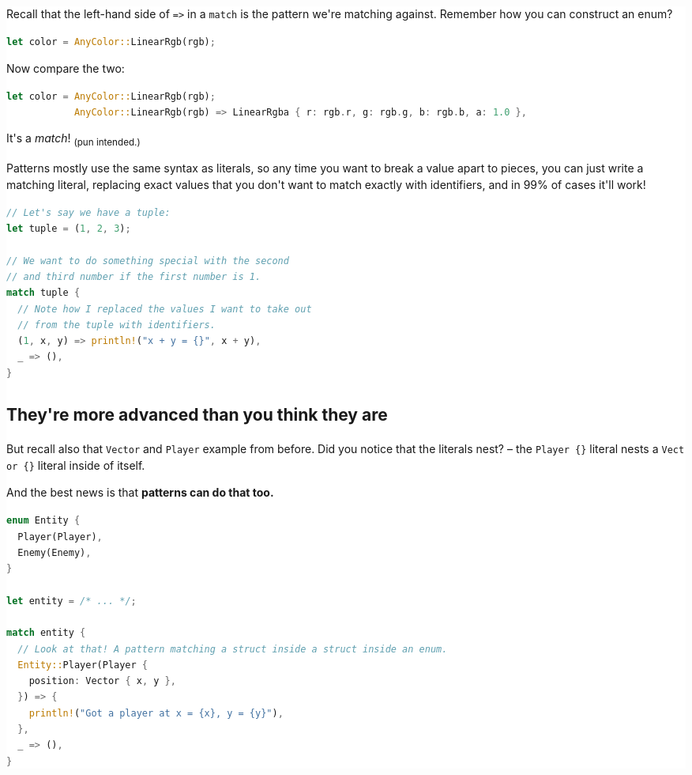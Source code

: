 Recall that the left-hand side of `=>` in a `match` is the pattern we're matching against.
Remember how you can construct an enum?

```rust
let color = AnyColor::LinearRgb(rgb);
```

Now compare the two:

```rust
let color = AnyColor::LinearRgb(rgb);
            AnyColor::LinearRgb(rgb) => LinearRgba { r: rgb.r, g: rgb.g, b: rgb.b, a: 1.0 },
```

It's a *match*! <sub>(pun intended.)</sub>

Patterns mostly use the same syntax as literals, so any time you want to break a value apart to
pieces, you can just write a matching literal, replacing exact values that you don't want to match
exactly with identifiers, and in 99% of cases it'll work!

```rust
// Let's say we have a tuple:
let tuple = (1, 2, 3);

// We want to do something special with the second
// and third number if the first number is 1.
match tuple {
  // Note how I replaced the values I want to take out
  // from the tuple with identifiers.
  (1, x, y) => println!("x + y = {}", x + y),
  _ => (),
}
```

## They're more advanced than you think they are

But recall also that `Vector` and `Player` example from before. Did you notice that the literals
nest? – the `Player {}` literal nests a `Vector {}` literal inside of itself.

And the best news is that **patterns can do that too.**

```rust
enum Entity {
  Player(Player),
  Enemy(Enemy),
}

let entity = /* ... */;

match entity {
  // Look at that! A pattern matching a struct inside a struct inside an enum.
  Entity::Player(Player {
    position: Vector { x, y },
  }) => {
    println!("Got a player at x = {x}, y = {y}"),
  },
  _ => (),
}
```

